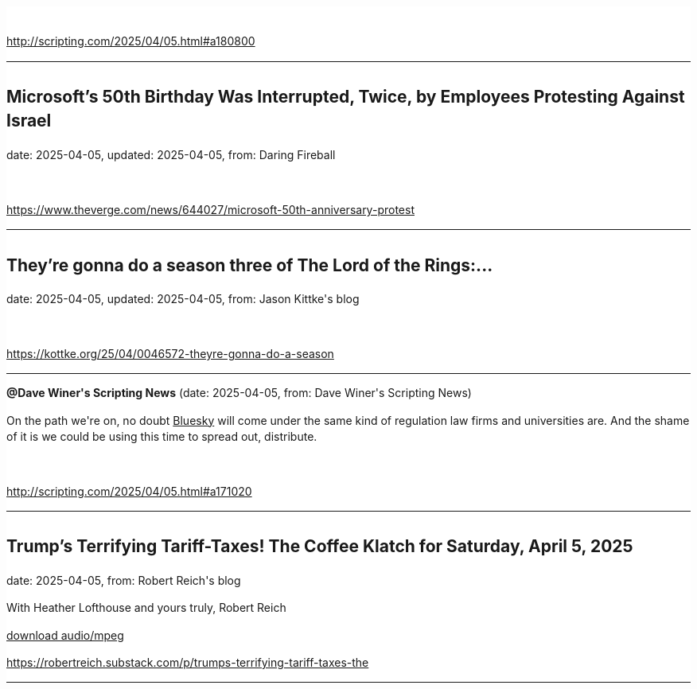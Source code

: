 <br> 

<http://scripting.com/2025/04/05.html#a180800>

---

## Microsoft’s 50th Birthday Was Interrupted, Twice, by Employees Protesting Against Israel

date: 2025-04-05, updated: 2025-04-05, from: Daring Fireball

 

<br> 

<https://www.theverge.com/news/644027/microsoft-50th-anniversary-protest>

---

##  They&#8217;re gonna do a season three of The Lord of the Rings:... 

date: 2025-04-05, updated: 2025-04-05, from: Jason Kittke's blog

 

<br> 

<https://kottke.org/25/04/0046572-theyre-gonna-do-a-season>

---

**@Dave Winer's Scripting News** (date: 2025-04-05, from: Dave Winer's Scripting News)

On the path we're on, no doubt <a href="https://this.how/bluesky/">Bluesky</a> will come under the same kind of regulation law firms and universities are. And the shame of it is we could be using this time to spread out, distribute. 

<br> 

<http://scripting.com/2025/04/05.html#a171020>

---

## Trump’s Terrifying Tariff-Taxes! The Coffee Klatch for Saturday, April 5, 2025

date: 2025-04-05, from: Robert Reich's blog

With Heather Lofthouse and yours truly, Robert Reich 

<audio crossorigin="anonymous" controls="controls">
<source type="audio/mpeg" src="https://api.substack.com/feed/podcast/160610353/df8d2b415491d63cdefad7960e80ab0f.mp3"></source>
</audio> <a href="https://api.substack.com/feed/podcast/160610353/df8d2b415491d63cdefad7960e80ab0f.mp3" target="_blank">download audio/mpeg</a><br> 

<https://robertreich.substack.com/p/trumps-terrifying-tariff-taxes-the>

---